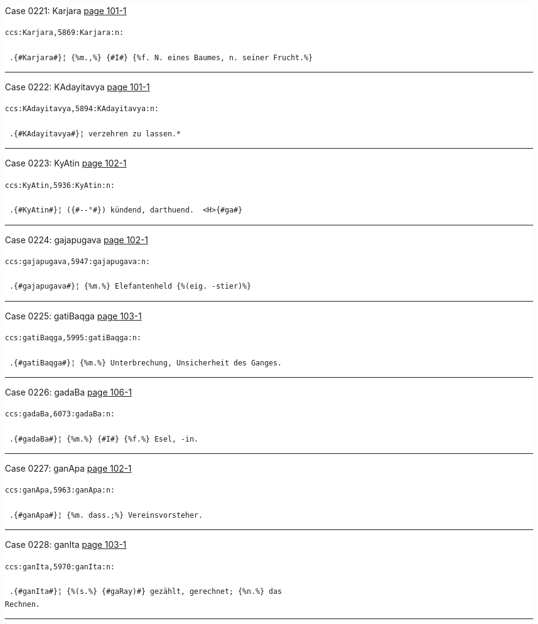  Case 0221: Karjara  [page 101-1](http://www.sanskrit-lexicon.uni-koeln.de/scans/awork/apidev/servepdf.php?dict=ccs&page=101-1) 
```
ccs:Karjara,5869:Karjara:n:

 .{#Karjara#}¦ {%m.,%} {#I#} {%f. N. eines Baumes, n. seiner Frucht.%} 
```
------------------------------------------
 Case 0222: KAdayitavya  [page 101-1](http://www.sanskrit-lexicon.uni-koeln.de/scans/awork/apidev/servepdf.php?dict=ccs&page=101-1) 
```
ccs:KAdayitavya,5894:KAdayitavya:n:

 .{#KAdayitavya#}¦ verzehren zu lassen.* 
```
------------------------------------------
 Case 0223: KyAtin  [page 102-1](http://www.sanskrit-lexicon.uni-koeln.de/scans/awork/apidev/servepdf.php?dict=ccs&page=102-1) 
```
ccs:KyAtin,5936:KyAtin:n:

 .{#KyAtin#}¦ ({#--°#}) kündend, darthuend.  <H>{#ga#} 
```
------------------------------------------
 Case 0224: gajapugava  [page 102-1](http://www.sanskrit-lexicon.uni-koeln.de/scans/awork/apidev/servepdf.php?dict=ccs&page=102-1) 
```
ccs:gajapugava,5947:gajapugava:n:

 .{#gajapugava#}¦ {%m.%} Elefantenheld {%(eig. -stier)%} 
```
------------------------------------------
 Case 0225: gatiBaqga  [page 103-1](http://www.sanskrit-lexicon.uni-koeln.de/scans/awork/apidev/servepdf.php?dict=ccs&page=103-1) 
```
ccs:gatiBaqga,5995:gatiBaqga:n:

 .{#gatiBaqga#}¦ {%m.%} Unterbrechung, Unsicherheit des Ganges. 
```
------------------------------------------
 Case 0226: gadaBa  [page 106-1](http://www.sanskrit-lexicon.uni-koeln.de/scans/awork/apidev/servepdf.php?dict=ccs&page=106-1) 
```
ccs:gadaBa,6073:gadaBa:n:

 .{#gadaBa#}¦ {%m.%} {#I#} {%f.%} Esel, -in. 
```
------------------------------------------
 Case 0227: ganApa  [page 102-1](http://www.sanskrit-lexicon.uni-koeln.de/scans/awork/apidev/servepdf.php?dict=ccs&page=102-1) 
```
ccs:ganApa,5963:ganApa:n:

 .{#ganApa#}¦ {%m. dass.;%} Vereinsvorsteher. 
```
------------------------------------------
 Case 0228: ganIta  [page 103-1](http://www.sanskrit-lexicon.uni-koeln.de/scans/awork/apidev/servepdf.php?dict=ccs&page=103-1) 
```
ccs:ganIta,5970:ganIta:n:

 .{#ganIta#}¦ {%(s.%} {#gaRay)#} gezählt, gerechnet; {%n.%} das
Rechnen. 
```
------------------------------------------